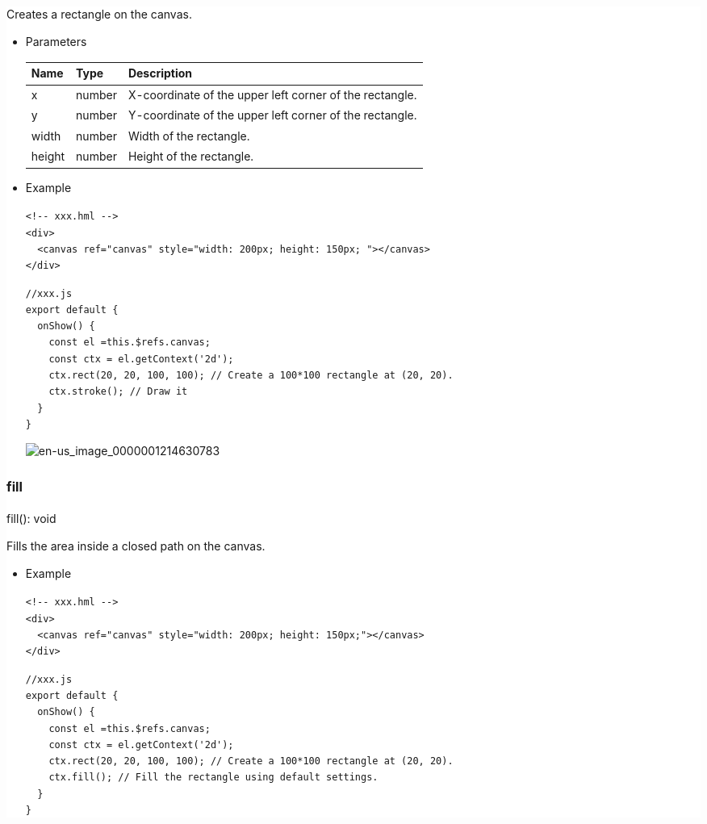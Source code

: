 Creates a rectangle on the canvas.

- Parameters

  | Name   | Type   | Description                                             |
  | ------ | ------ | ------------------------------------------------------- |
  | x      | number | X-coordinate of the upper left corner of the rectangle. |
  | y      | number | Y-coordinate of the upper left corner of the rectangle. |
  | width  | number | Width of the rectangle.                                 |
  | height | number | Height of the rectangle.                                |

- Example

  ```
  <!-- xxx.hml -->
  <div>
    <canvas ref="canvas" style="width: 200px; height: 150px; "></canvas>
  </div>
  ```

  ```
  //xxx.js
  export default {
    onShow() {
      const el =this.$refs.canvas;
      const ctx = el.getContext('2d');
      ctx.rect(20, 20, 100, 100); // Create a 100*100 rectangle at (20, 20).
      ctx.stroke(); // Draw it
    }
  }
  ```

  ![en-us_image_0000001214630783](figures/en-us_image_0000001214630783.png)

### fill

fill(): void

Fills the area inside a closed path on the canvas.

- Example

  ```
  <!-- xxx.hml -->
  <div>
    <canvas ref="canvas" style="width: 200px; height: 150px;"></canvas>
  </div>
  ```

  ```
  //xxx.js
  export default {
    onShow() {
      const el =this.$refs.canvas;
      const ctx = el.getContext('2d');
      ctx.rect(20, 20, 100, 100); // Create a 100*100 rectangle at (20, 20).
      ctx.fill(); // Fill the rectangle using default settings.
    }
  }
  ```
